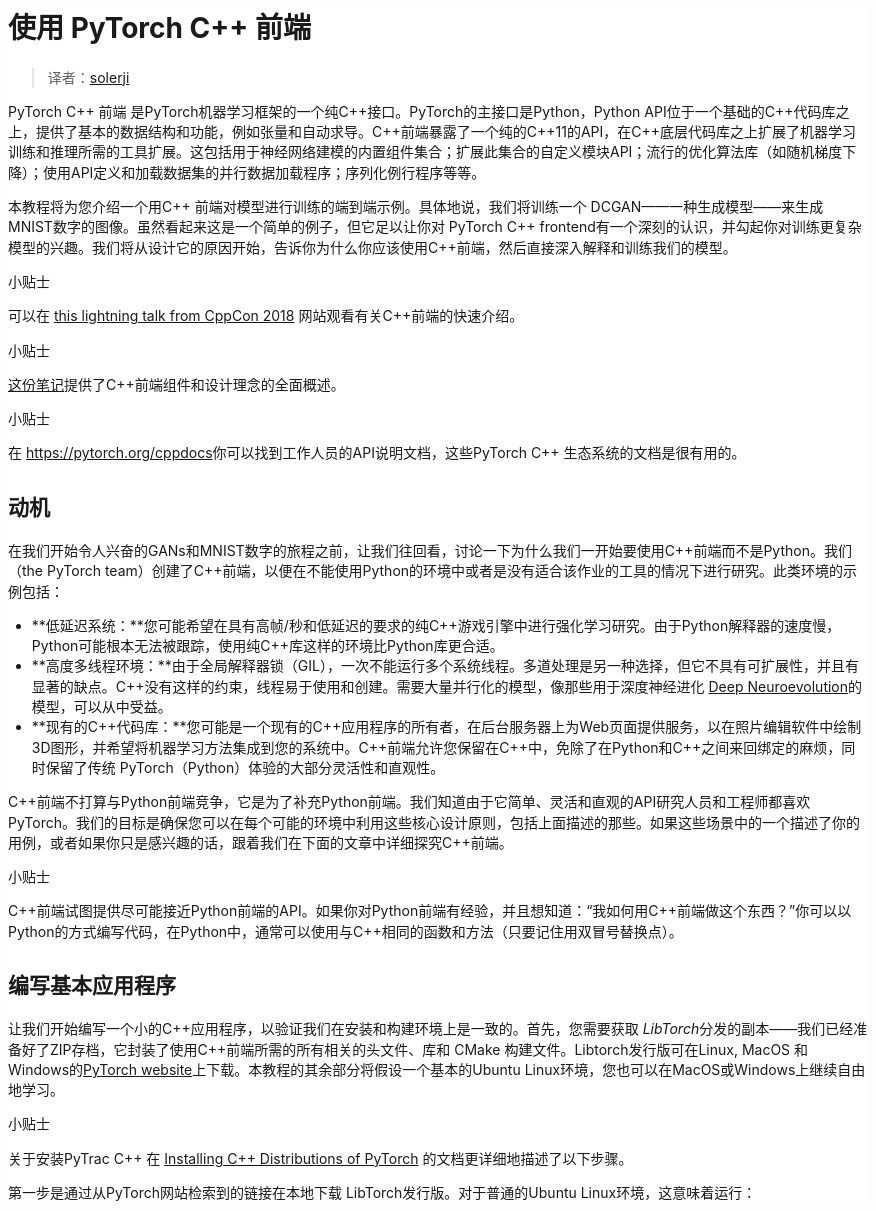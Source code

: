 # 使用 PyTorch C++ 前端

> 译者：[solerji](https://github.com/solerji)

PyTorch C++ 前端 是PyTorch机器学习框架的一个纯C++接口。PyTorch的主接口是Python，Python API位于一个基础的C++代码库之上，提供了基本的数据结构和功能，例如张量和自动求导。C++前端暴露了一个纯的C++11的API，在C++底层代码库之上扩展了机器学习训练和推理所需的工具扩展。这包括用于神经网络建模的内置组件集合；扩展此集合的自定义模块API；流行的优化算法库（如随机梯度下降）；使用API定义和加载数据集的并行数据加载程序；序列化例行程序等等。

本教程将为您介绍一个用C++ 前端对模型进行训练的端到端示例。具体地说，我们将训练一个 DCGAN——一种生成模型——来生成 MNIST数字的图像。虽然看起来这是一个简单的例子，但它足以让你对 PyTorch C++ frontend有一个深刻的认识，并勾起你对训练更复杂模型的兴趣。我们将从设计它的原因开始，告诉你为什么你应该使用C++前端，然后直接深入解释和训练我们的模型。

小贴士

可以在 [this lightning talk from CppCon 2018](https://www.youtube.com/watch?v=auRPXMMHJzc) 网站观看有关C++前端的快速介绍。

小贴士

[这份笔记](https://pytorch.org/cppdocs/frontend.html)提供了C++前端组件和设计理念的全面概述。

小贴士

在 <https://pytorch.org/cppdocs>你可以找到工作人员的API说明文档，这些PyTorch C++ 生态系统的文档是很有用的。

## 动机

在我们开始令人兴奋的GANs和MNIST数字的旅程之前，让我们往回看，讨论一下为什么我们一开始要使用C++前端而不是Python。我们（the PyTorch team）创建了C++前端，以便在不能使用Python的环境中或者是没有适合该作业的工具的情况下进行研究。此类环境的示例包括：

*   **低延迟系统：**您可能希望在具有高帧/秒和低延迟的要求的纯C++游戏引擎中进行强化学习研究。由于Python解释器的速度慢，Python可能根本无法被跟踪，使用纯C++库这样的环境比Python库更合适。
*    **高度多线程环境：**由于全局解释器锁（GIL），一次不能运行多个系统线程。多道处理是另一种选择，但它不具有可扩展性，并且有显著的缺点。C++没有这样的约束，线程易于使用和创建。需要大量并行化的模型，像那些用于深度神经进化 [Deep Neuroevolution](https://eng.uber.com/deep-neuroevolution/)的模型，可以从中受益。
*   **现有的C++代码库：**您可能是一个现有的C++应用程序的所有者，在后台服务器上为Web页面提供服务，以在照片编辑软件中绘制3D图形，并希望将机器学习方法集成到您的系统中。C++前端允许您保留在C++中，免除了在Python和C++之间来回绑定的麻烦，同时保留了传统 PyTorch（Python）体验的大部分灵活性和直观性。

C++前端不打算与Python前端竞争，它是为了补充Python前端。我们知道由于它简单、灵活和直观的API研究人员和工程师都喜欢PyTorch。我们的目标是确保您可以在每个可能的环境中利用这些核心设计原则，包括上面描述的那些。如果这些场景中的一个描述了你的用例，或者如果你只是感兴趣的话，跟着我们在下面的文章中详细探究C++前端。

小贴士

C++前端试图提供尽可能接近Python前端的API。如果你对Python前端有经验，并且想知道：“我如何用C++前端做这个东西？”你可以以Python的方式编写代码，在Python中，通常可以使用与C++相同的函数和方法（只要记住用双冒号替换点）。

## 编写基本应用程序

让我们开始编写一个小的C++应用程序，以验证我们在安装和构建环境上是一致的。首先，您需要获取 *LibTorch*分发的副本——我们已经准备好了ZIP存档，它封装了使用C++前端所需的所有相关的头文件、库和 CMake 构建文件。Libtorch发行版可在Linux, MacOS 和 Windows的[PyTorch website](https://pytorch.org/get-started/locally/)上下载。本教程的其余部分将假设一个基本的Ubuntu Linux环境，您也可以在MacOS或Windows上继续自由地学习。

小贴士

关于安装PyTrac C++  在 [Installing C++ Distributions of PyTorch](https://pytorch.org/cppdocs/installing.html) 的文档更详细地描述了以下步骤。

第一步是通过从PyTorch网站检索到的链接在本地下载 LibTorch发行版。对于普通的Ubuntu Linux环境，这意味着运行：
